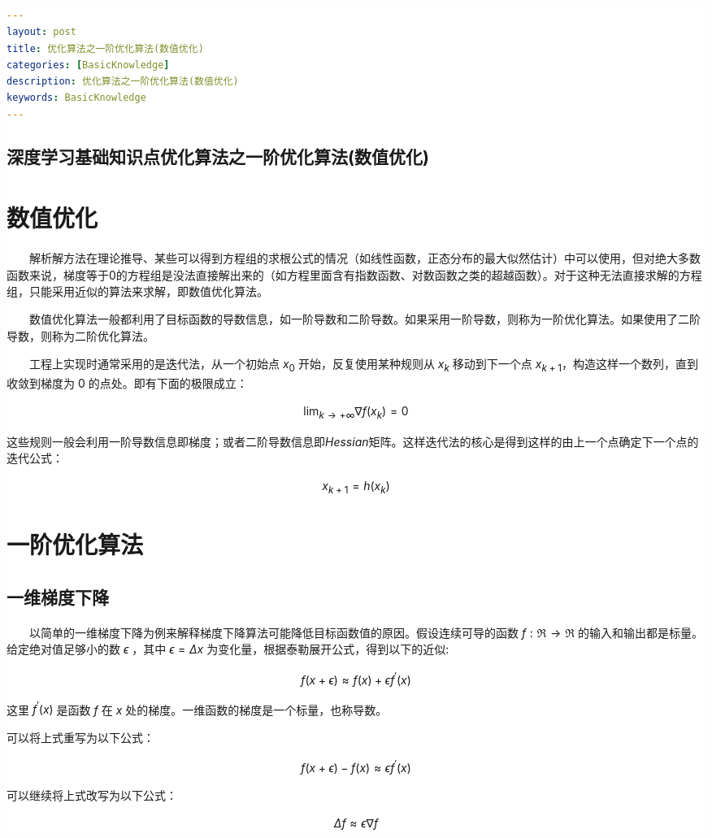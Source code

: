 ```yaml
---
layout: post
title: 优化算法之一阶优化算法(数值优化)
categories: [BasicKnowledge]
description: 优化算法之一阶优化算法(数值优化)
keywords: BasicKnowledge
---
```



深度学习基础知识点优化算法之一阶优化算法(数值优化)
---


# 数值优化
&emsp;&emsp;解析解方法在理论推导、某些可以得到方程组的求根公式的情况（如线性函数，正态分布的最大似然估计）中可以使用，但对绝大多数函数来说，梯度等于$0$的方程组是没法直接解出来的（如方程里面含有指数函数、对数函数之类的超越函数）。对于这种无法直接求解的方程组，只能采用近似的算法来求解，即数值优化算法。

&emsp;&emsp;数值优化算法一般都利用了目标函数的导数信息，如一阶导数和二阶导数。如果采用一阶导数，则称为一阶优化算法。如果使用了二阶导数，则称为二阶优化算法。

&emsp;&emsp;工程上实现时通常采用的是迭代法，从一个初始点 ${ x } _ { 0 }$ 开始，反复使用某种规则从 ${ x } _ { k }$ 移动到下一个点 ${ x } _ { k+1 }$，构造这样一个数列，直到收敛到梯度为 ${ 0 }$ 的点处。即有下面的极限成立：

$$
\lim _ { k\rightarrow +\infty  }{ \nabla f\left( { x }_ { k } \right)  } =0
$$

这些规则一般会利用一阶导数信息即梯度；或者二阶导数信息即$Hessian$矩阵。这样迭代法的核心是得到这样的由上一个点确定下一个点的迭代公式：

$$
{ x }_ { k+1 }=h\left( { x }_ { k } \right) 
$$

# 一阶优化算法
## 一维梯度下降
&emsp;&emsp;以简单的一维梯度下降为例来解释梯度下降算法可能降低目标函数值的原因。假设连续可导的函数 $f:\Re \rightarrow \Re$ 的输入和输出都是标量。给定绝对值足够小的数 $\epsilon$ ，其中 $\epsilon=\Delta x$ 为变化量，根据泰勒展开公式，得到以下的近似:

$$
f\left( x+\epsilon  \right) \approx f\left( x \right) +\epsilon f^{ \prime  }\left( x \right) 
$$

这里 $f^{ \prime  }\left( x \right)$ 是函数 $f$ 在 $x$ 处的梯度。一维函数的梯度是一个标量，也称导数。

可以将上式重写为以下公式：

$$
f\left( x+\epsilon  \right) -f\left( x \right) \approx \epsilon f^{ \prime  }\left( x \right) 
$$

可以继续将上式改写为以下公式：

$$
\Delta f\approx \epsilon \nabla f
$$

